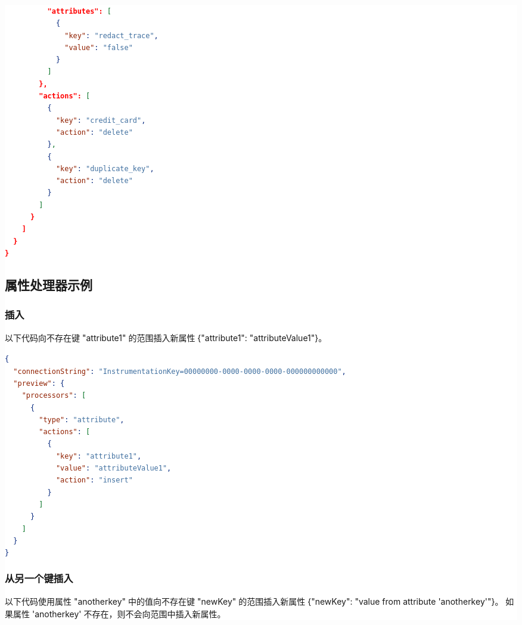 ```json
          "attributes": [
            {
              "key": "redact_trace",
              "value": "false"
            }
          ]
        },
        "actions": [
          {
            "key": "credit_card",
            "action": "delete"
          },
          {
            "key": "duplicate_key",
            "action": "delete"
          }
        ]
      }
    ]
  }
}
```
## <a name="attribute-processor-samples"></a>属性处理器示例

### <a name="insert"></a>插入

以下代码向不存在键 "attribute1" 的范围插入新属性 {"attribute1": "attributeValue1"}。

```json
{
  "connectionString": "InstrumentationKey=00000000-0000-0000-0000-000000000000",
  "preview": {
    "processors": [
      {
        "type": "attribute",
        "actions": [
          {
            "key": "attribute1",
            "value": "attributeValue1",
            "action": "insert"
          }
        ]
      }
    ]
  }
}
```

### <a name="insert-from-another-key"></a>从另一个键插入

以下代码使用属性 "anotherkey" 中的值向不存在键 "newKey" 的范围插入新属性 {"newKey": "value from attribute 'anotherkey'"}。 如果属性 'anotherkey' 不存在，则不会向范围中插入新属性。
